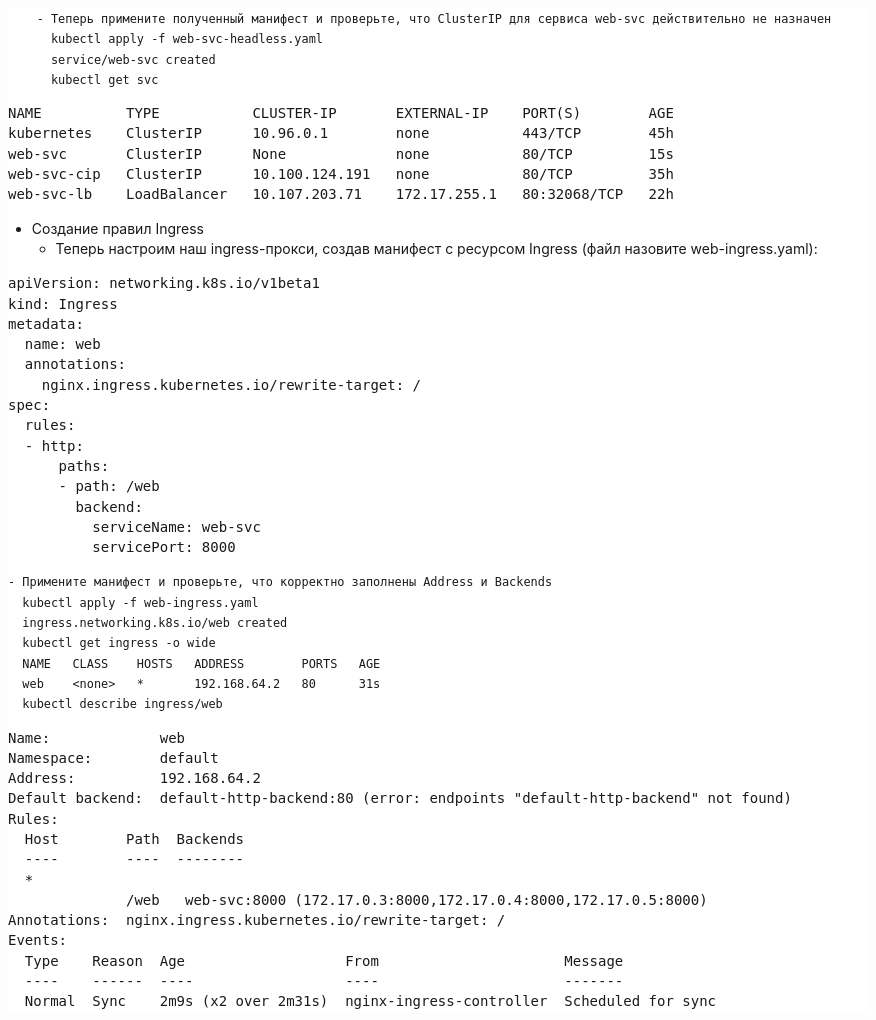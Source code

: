 </pre>

        - Теперь примените полученный манифест и проверьте, что ClusterIP для сервиса web-svc действительно не назначен
          kubectl apply -f web-svc-headless.yaml
          service/web-svc created
          kubectl get svc

<pre>
NAME          TYPE           CLUSTER-IP       EXTERNAL-IP    PORT(S)        AGE
kubernetes    ClusterIP      10.96.0.1        none           443/TCP        45h
web-svc       ClusterIP      None             none           80/TCP         15s
web-svc-cip   ClusterIP      10.100.124.191   none           80/TCP         35h
web-svc-lb    LoadBalancer   10.107.203.71    172.17.255.1   80:32068/TCP   22h
</pre>

  - Создание правил Ingress
    - Теперь настроим наш ingress-прокси, создав манифест с ресурсом Ingress (файл назовите web-ingress.yaml):

<pre>
apiVersion: networking.k8s.io/v1beta1
kind: Ingress
metadata:
  name: web
  annotations:
    nginx.ingress.kubernetes.io/rewrite-target: /
spec:
  rules:
  - http:
      paths:
      - path: /web
        backend:
          serviceName: web-svc
          servicePort: 8000
</pre>

    - Примените манифест и проверьте, что корректно заполнены Address и Backends
      kubectl apply -f web-ingress.yaml
      ingress.networking.k8s.io/web created
      kubectl get ingress -o wide
      NAME   CLASS    HOSTS   ADDRESS        PORTS   AGE
      web    <none>   *       192.168.64.2   80      31s
      kubectl describe ingress/web

<pre>
Name:             web
Namespace:        default
Address:          192.168.64.2
Default backend:  default-http-backend:80 (error: endpoints "default-http-backend" not found)
Rules:
  Host        Path  Backends
  ----        ----  --------
  *           
              /web   web-svc:8000 (172.17.0.3:8000,172.17.0.4:8000,172.17.0.5:8000)
Annotations:  nginx.ingress.kubernetes.io/rewrite-target: /
Events:
  Type    Reason  Age                   From                      Message
  ----    ------  ----                  ----                      -------
  Normal  Sync    2m9s (x2 over 2m31s)  nginx-ingress-controller  Scheduled for sync
</pre>
